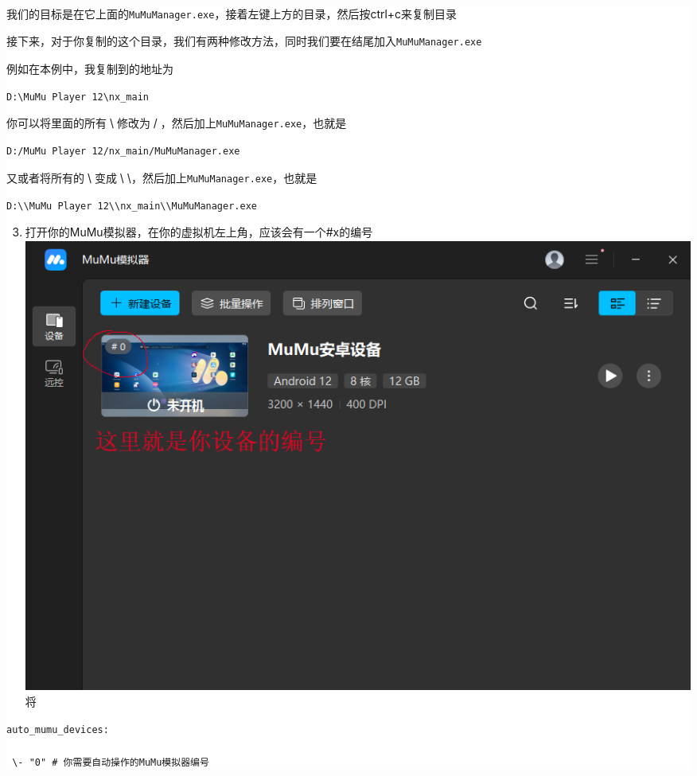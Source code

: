    我们的目标是在它上面的`MuMuManager.exe`，接着左键上方的目录，然后按ctrl+c来复制目录

   接下来，对于你复制的这个目录，我们有两种修改方法，同时我们要在结尾加入`MuMuManager.exe`

   例如在本例中，我复制到的地址为

```
D:\MuMu Player 12\nx_main
```

你可以将里面的所有 \ 修改为 / ，然后加上`MuMuManager.exe`，也就是

```
D:/MuMu Player 12/nx_main/MuMuManager.exe
```

又或者将所有的 \ 变成 \ \，然后加上`MuMuManager.exe`，也就是

```
D:\\MuMu Player 12\\nx_main\\MuMuManager.exe
```

3. 打开你的MuMu模拟器，在你的虚拟机左上角，应该会有一个#x的编号
   ![810](./asset/810.png)
   将

 ```
 auto_mumu_devices:
 
  \- "0" # 你需要自动操作的MuMu模拟器编号
 ```
